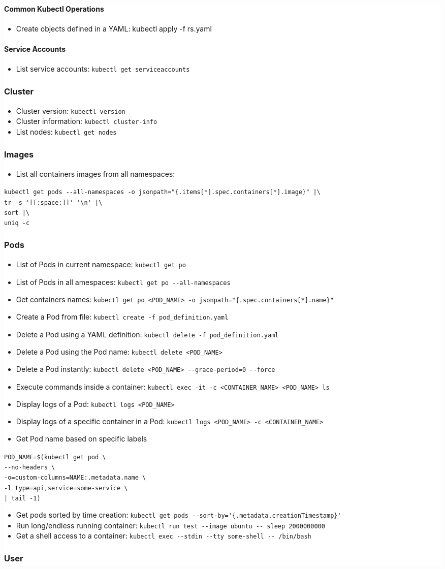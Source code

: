 #### Common Kubectl Operations

* Create objects defined in a YAML: kubectl apply -f rs.yaml

#### Service Accounts

* List service accounts: `kubectl get serviceaccounts`

### Cluster

* Cluster version: `kubectl version`
* Cluster information: `kubectl cluster-info`
* List nodes: `kubectl get nodes`

### Images

* List all containers images from all namespaces:

```
kubectl get pods --all-namespaces -o jsonpath="{.items[*].spec.containers[*].image}" |\
tr -s '[[:space:]]' '\n' |\
sort |\
uniq -c
```

### Pods

* List of Pods in current namespace: `kubectl get po`
* List of Pods in all amespaces: `kubectl get po --all-namespaces`
* Get containers names: `kubectl get po <POD_NAME> -o jsonpath="{.spec.containers[*].name}"`

* Create a Pod from file: `kubectl create -f pod_definition.yaml`
* Delete a Pod using a YAML definition: `kubectl delete -f pod_definition.yaml`
* Delete a Pod using the Pod name: `kubectl delete <POD_NAME>`
* Delete a Pod instantly: `kubectl delete <POD_NAME> --grace-period=0 --force`

* Execute commands inside a container: `kubectl exec -it -c <CONTAINER_NAME> <POD_NAME> ls`

* Display logs of a Pod: `kubectl logs <POD_NAME>`
* Display logs of a specific container in a Pod: `kubectl logs <POD_NAME> -c <CONTAINER_NAME>`

* Get Pod name based on specific labels

```
POD_NAME=$(kubectl get pod \
--no-headers \
-o=custom-columns=NAME:.metadata.name \
-l type=api,service=some-service \
| tail -1)
```

* Get pods sorted by time creation: `kubectl get pods --sort-by='{.metadata.creationTimestamp}'`
* Run long/endless running container: `kubectl run test --image ubuntu -- sleep 2000000000`
* Get a shell access to a container: `kubectl exec --stdin --tty some-shell -- /bin/bash`

### User
